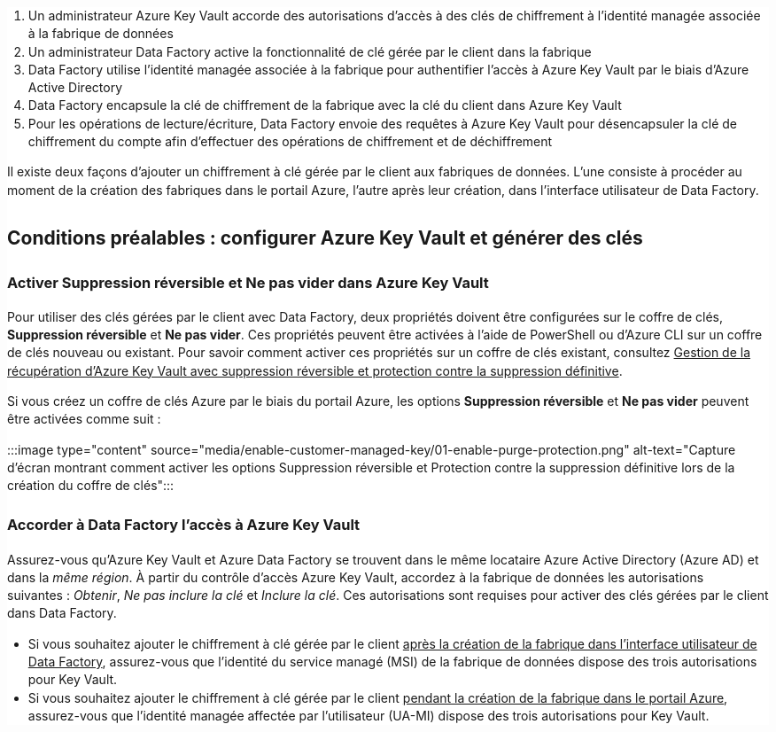 1. Un administrateur Azure Key Vault accorde des autorisations d’accès à des clés de chiffrement à l’identité managée associée à la fabrique de données
1. Un administrateur Data Factory active la fonctionnalité de clé gérée par le client dans la fabrique
1. Data Factory utilise l’identité managée associée à la fabrique pour authentifier l’accès à Azure Key Vault par le biais d’Azure Active Directory
1. Data Factory encapsule la clé de chiffrement de la fabrique avec la clé du client dans Azure Key Vault
1. Pour les opérations de lecture/écriture, Data Factory envoie des requêtes à Azure Key Vault pour désencapsuler la clé de chiffrement du compte afin d’effectuer des opérations de chiffrement et de déchiffrement

Il existe deux façons d’ajouter un chiffrement à clé gérée par le client aux fabriques de données. L’une consiste à procéder au moment de la création des fabriques dans le portail Azure, l’autre après leur création, dans l’interface utilisateur de Data Factory.

## <a name="prerequisites---configure-azure-key-vault-and-generate-keys"></a>Conditions préalables : configurer Azure Key Vault et générer des clés

### <a name="enable-soft-delete-and-do-not-purge-on-azure-key-vault"></a>Activer Suppression réversible et Ne pas vider dans Azure Key Vault

Pour utiliser des clés gérées par le client avec Data Factory, deux propriétés doivent être configurées sur le coffre de clés, __Suppression réversible__ et __Ne pas vider__. Ces propriétés peuvent être activées à l’aide de PowerShell ou d’Azure CLI sur un coffre de clés nouveau ou existant. Pour savoir comment activer ces propriétés sur un coffre de clés existant, consultez [Gestion de la récupération d’Azure Key Vault avec suppression réversible et protection contre la suppression définitive](../key-vault/general/key-vault-recovery.md).

Si vous créez un coffre de clés Azure par le biais du portail Azure, les options __Suppression réversible__ et __Ne pas vider__ peuvent être activées comme suit :

  :::image type="content" source="media/enable-customer-managed-key/01-enable-purge-protection.png" alt-text="Capture d’écran montrant comment activer les options Suppression réversible et Protection contre la suppression définitive lors de la création du coffre de clés":::

### <a name="grant-data-factory-access-to-azure-key-vault"></a>Accorder à Data Factory l’accès à Azure Key Vault

Assurez-vous qu’Azure Key Vault et Azure Data Factory se trouvent dans le même locataire Azure Active Directory (Azure AD) et dans la _même région_. À partir du contrôle d’accès Azure Key Vault, accordez à la fabrique de données les autorisations suivantes : _Obtenir_, _Ne pas inclure la clé_ et _Inclure la clé_. Ces autorisations sont requises pour activer des clés gérées par le client dans Data Factory.

* Si vous souhaitez ajouter le chiffrement à clé gérée par le client [après la création de la fabrique dans l’interface utilisateur de Data Factory](#post-factory-creation-in-data-factory-ui), assurez-vous que l’identité du service managé (MSI) de la fabrique de données dispose des trois autorisations pour Key Vault.
* Si vous souhaitez ajouter le chiffrement à clé gérée par le client [pendant la création de la fabrique dans le portail Azure](#during-factory-creation-in-azure-portal), assurez-vous que l’identité managée affectée par l’utilisateur (UA-MI) dispose des trois autorisations pour Key Vault.
